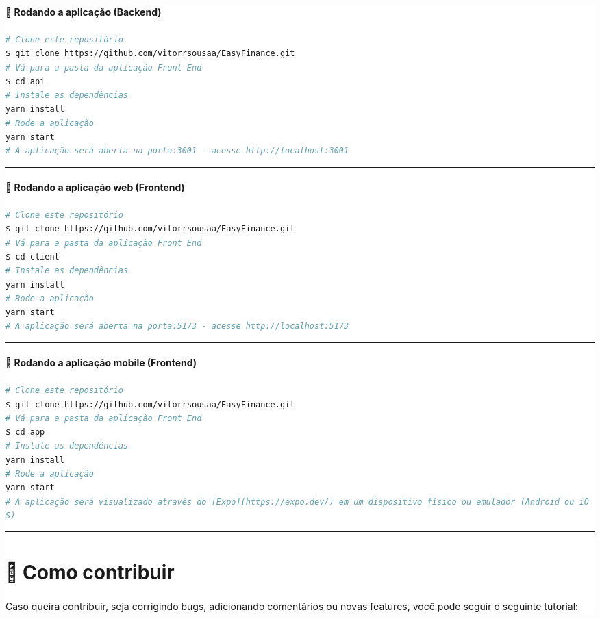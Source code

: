 #### 🎲 Rodando a aplicação (Backend)

```bash
# Clone este repositório
$ git clone https://github.com/vitorrsousaa/EasyFinance.git
# Vá para a pasta da aplicação Front End
$ cd api
# Instale as dependências
yarn install
# Rode a aplicação
yarn start
# A aplicação será aberta na porta:3001 - acesse http://localhost:3001
```

---

#### 🧭 Rodando a aplicação web (Frontend)

```bash
# Clone este repositório
$ git clone https://github.com/vitorrsousaa/EasyFinance.git
# Vá para a pasta da aplicação Front End
$ cd client
# Instale as dependências
yarn install
# Rode a aplicação
yarn start
# A aplicação será aberta na porta:5173 - acesse http://localhost:5173
```

---

#### 🧭 Rodando a aplicação mobile (Frontend)

```bash
# Clone este repositório
$ git clone https://github.com/vitorrsousaa/EasyFinance.git
# Vá para a pasta da aplicação Front End
$ cd app
# Instale as dependências
yarn install
# Rode a aplicação
yarn start
# A aplicação será visualizado através do [Expo](https://expo.dev/) em um dispositivo físico ou emulador (Android ou iOS)
```

---

# 💭 Como contribuir

Caso queira contribuir, seja corrigindo bugs, adicionando comentários ou novas features, você pode seguir o seguinte tutorial:

